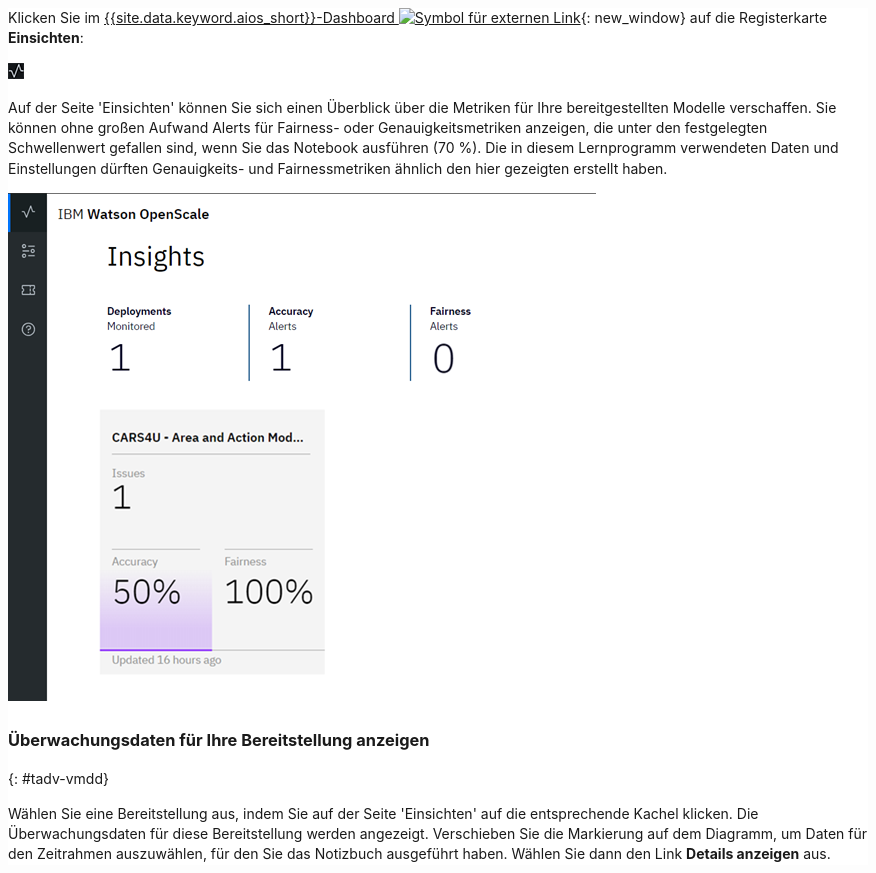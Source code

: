 Klicken Sie im [{{site.data.keyword.aios_short}}-Dashboard ![Symbol für externen Link](../../icons/launch-glyph.svg "Symbol für externen Link")](https://aiopenscale.cloud.ibm.com/aiopenscale/){: new_window} auf die Registerkarte **Einsichten**:

  ![Einsichten](images/insight-dash-tab.png)

Auf der Seite 'Einsichten' können Sie sich einen Überblick über die Metriken für Ihre bereitgestellten Modelle verschaffen. Sie können ohne großen Aufwand Alerts für Fairness- oder Genauigkeitsmetriken anzeigen, die unter den festgelegten Schwellenwert gefallen sind, wenn Sie das Notebook ausführen (70 %). Die in diesem Lernprogramm verwendeten Daten und Einstellungen dürften Genauigkeits- und Fairnessmetriken ähnlich den hier gezeigten erstellt haben.

  ![Überblick über 'Einsichten'](images/insight-overview-adv-tutorial.png)

### Überwachungsdaten für Ihre Bereitstellung anzeigen
{: #tadv-vmdd}

Wählen Sie eine Bereitstellung aus, indem Sie auf der Seite 'Einsichten' auf die entsprechende Kachel klicken. Die Überwachungsdaten für diese Bereitstellung werden angezeigt. Verschieben Sie die Markierung auf dem Diagramm, um Daten für den Zeitrahmen auszuwählen, für den Sie das Notizbuch ausgeführt haben. Wählen Sie dann den Link **Details anzeigen** aus.

